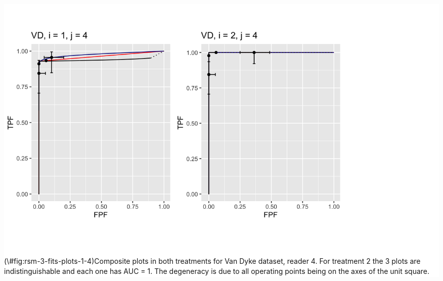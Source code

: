 <img src="19b-rsm-3-fits_files/figure-html/rsm-3-fits-plots-1-4-1.png" alt="Composite plots in both treatments for Van Dyke dataset, reader 4. For treatment 2 the 3 plots are indistinguishable and each one has AUC = 1. The degeneracy is due to all operating points being on the axes of the unit square." width="672" />
<p class="caption">(\#fig:rsm-3-fits-plots-1-4)Composite plots in both treatments for Van Dyke dataset, reader 4. For treatment 2 the 3 plots are indistinguishable and each one has AUC = 1. The degeneracy is due to all operating points being on the axes of the unit square.</p>
</div>


<div class="figure">